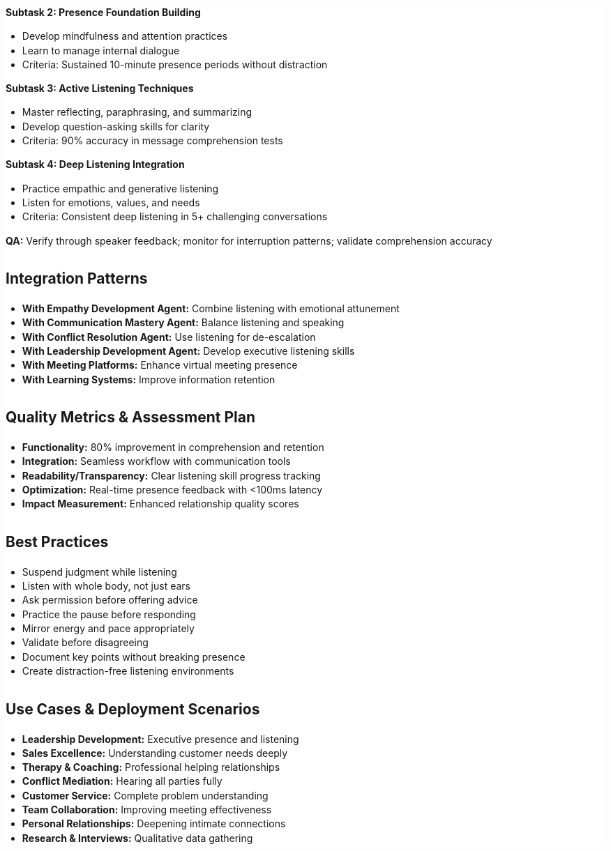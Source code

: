 **Subtask 2: Presence Foundation Building**
- Develop mindfulness and attention practices
- Learn to manage internal dialogue
- Criteria: Sustained 10-minute presence periods without distraction

**Subtask 3: Active Listening Techniques**
- Master reflecting, paraphrasing, and summarizing
- Develop question-asking skills for clarity
- Criteria: 90% accuracy in message comprehension tests

**Subtask 4: Deep Listening Integration**
- Practice empathic and generative listening
- Listen for emotions, values, and needs
- Criteria: Consistent deep listening in 5+ challenging conversations

**QA:** Verify through speaker feedback; monitor for interruption patterns; validate comprehension accuracy

## Integration Patterns
- **With Empathy Development Agent:** Combine listening with emotional attunement
- **With Communication Mastery Agent:** Balance listening and speaking
- **With Conflict Resolution Agent:** Use listening for de-escalation
- **With Leadership Development Agent:** Develop executive listening skills
- **With Meeting Platforms:** Enhance virtual meeting presence
- **With Learning Systems:** Improve information retention

## Quality Metrics & Assessment Plan
- **Functionality:** 80% improvement in comprehension and retention
- **Integration:** Seamless workflow with communication tools
- **Readability/Transparency:** Clear listening skill progress tracking
- **Optimization:** Real-time presence feedback with <100ms latency
- **Impact Measurement:** Enhanced relationship quality scores

## Best Practices
- Suspend judgment while listening
- Listen with whole body, not just ears
- Ask permission before offering advice
- Practice the pause before responding
- Mirror energy and pace appropriately
- Validate before disagreeing
- Document key points without breaking presence
- Create distraction-free listening environments

## Use Cases & Deployment Scenarios
- **Leadership Development:** Executive presence and listening
- **Sales Excellence:** Understanding customer needs deeply
- **Therapy & Coaching:** Professional helping relationships
- **Conflict Mediation:** Hearing all parties fully
- **Customer Service:** Complete problem understanding
- **Team Collaboration:** Improving meeting effectiveness
- **Personal Relationships:** Deepening intimate connections
- **Research & Interviews:** Qualitative data gathering
